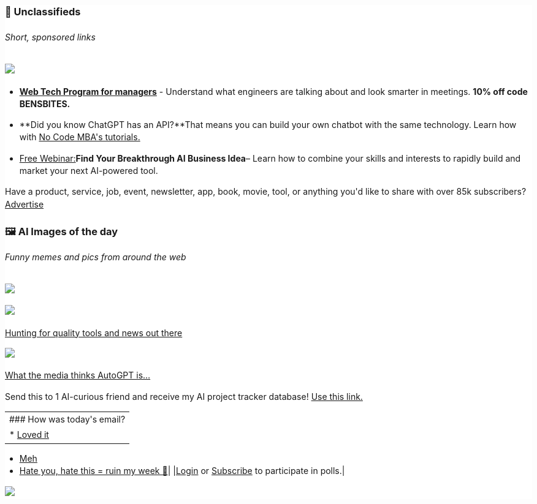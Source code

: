 ### 📰 Unclassifieds

###### Short, sponsored links

![](https://media.beehiiv.com/cdn-cgi/image/fit=scale-down,format=auto,onerror=redirect,quality=80/uploads/asset/file/67eed100-5f2e-478a-a8be-fdf2119d3a9d/Line_1.png)

- **[Web Tech Program for managers](https://www.departmentofproduct.com/web-technologies?utm_source=bens-bites\&utm_medium=bens-bites\&utm_campaign=bens-bites)** - Understand what engineers are talking about and look smarter in meetings. **10% off code BENSBITES.**

- \*\*Did you know ChatGPT has an API?\*\*That means you can build your own chatbot with the same technology. Learn how with [No Code MBA's tutorials.](https://www.nocode.mba/tracks/building-apps-with-ai?refer=bensbites4-25unclassified\&utm_source=bensbites\&utm_medium=referral\&utm_campaign=musicians-choose-to-make-money-with-deepfakes)

- [Free Webinar:](https://go.howarddc.com/ai-business-idea?utm_source=bensbites\&utm_medium=referral\&utm_campaign=musicians-choose-to-make-money-with-deepfakes)**Find Your Breakthrough AI Business Idea**– Learn how to combine your skills and interests to rapidly build and market your next AI-powered tool.

Have a product, service, job, event, newsletter, app, book, movie, tool, or anything you'd like to share with over 85k subscribers?\
[Advertise](https://sponsor.bensbites.co/?utm_source=bensbites\&utm_medium=referral\&utm_campaign=musicians-choose-to-make-money-with-deepfakes)

### 🖼 AI Images of the day

###### Funny memes and pics from around the web

![](https://media.beehiiv.com/cdn-cgi/image/fit=scale-down,format=auto,onerror=redirect,quality=80/uploads/asset/file/41e094df-32ed-4c78-8367-801571614834/Line_1.png)

![](https://media.beehiiv.com/cdn-cgi/image/fit=scale-down,format=auto,onerror=redirect,quality=80/uploads/asset/file/2f0c5af1-ecd8-4278-a932-29a3f5c0c0fb/6jrrd1rk3ova1.jpg)

[Hunting for quality tools and news out there](https://www.reddit.com/r/weirddalle/comments/12wiqrn/mickey_mouse_x_the_matrix/?utm_source=bensbites\&utm_medium=referral\&utm_campaign=musicians-choose-to-make-money-with-deepfakes)

![](https://media.beehiiv.com/cdn-cgi/image/fit=scale-down,format=auto,onerror=redirect,quality=80/uploads/asset/file/c97e1387-56ca-4063-bf81-4bcfb5fe9520/image.png)

[What the media thinks AutoGPT is…](https://www.reddit.com/r/StableDiffusion/comments/12xr54d/controlnet_works_wonder/?utm_source=bensbites\&utm_medium=referral\&utm_campaign=musicians-choose-to-make-money-with-deepfakes)

Send this to 1 AI-curious friend and receive my AI project tracker database! [Use this link.](https://www.bensbites.co/subscribe?ref=PLACEHOLDER)

||
|:---|
|### How was today's email?|
|\* [Loved it](https://www.bensbites.co/login)

- [Meh](https://www.bensbites.co/login)
- [Hate you, hate this = ruin my week 🥹](https://www.bensbites.co/login)|
  |[Login](https://www.bensbites.co/login) or [Subscribe](https://www.bensbites.co/subscribe) to participate in polls.|

![](https://media.beehiiv.com/cdn-cgi/image/fit=scale-down,format=auto,onerror=redirect,quality=80/uploads/asset/file/1310d519-abf4-4f92-9bc3-cb3b0e6fed78/Screenshot_2022-12-13_at_14.55.58.png)
